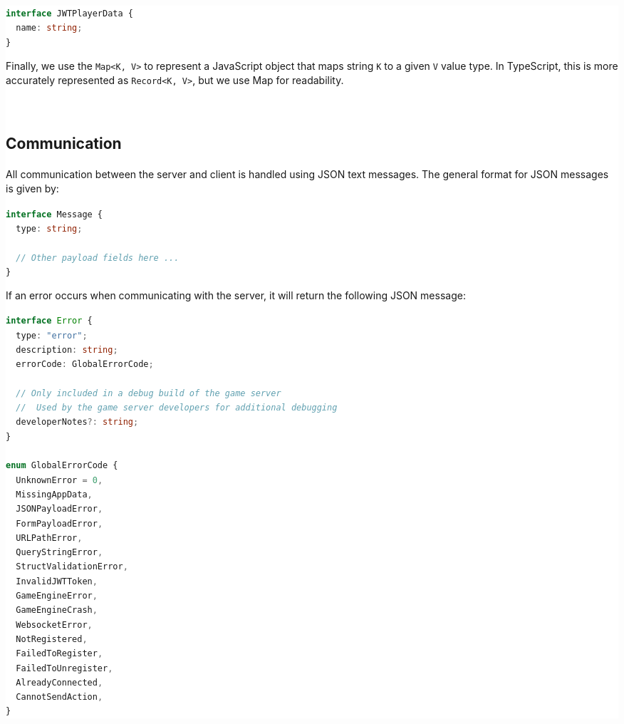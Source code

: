 ```typescript
interface JWTPlayerData {
  name: string;
}
```

Finally, we use the `Map<K, V>` to represent a JavaScript object that maps string `K` to a given `V` value type.
In TypeScript, this is more accurately represented as `Record<K, V>`, but we use Map for readability.

<br />

## Communication

All communication between the server and client is handled using JSON text messages.
The general format for JSON messages is given by:

```typescript
interface Message {
  type: string;

  // Other payload fields here ...
}
```

If an error occurs when communicating with the server, it will return the following JSON message:

```typescript
interface Error {
  type: "error";
  description: string;
  errorCode: GlobalErrorCode;

  // Only included in a debug build of the game server
  //  Used by the game server developers for additional debugging
  developerNotes?: string;
}

enum GlobalErrorCode {
  UnknownError = 0,
  MissingAppData,
  JSONPayloadError,
  FormPayloadError,
  URLPathError,
  QueryStringError,
  StructValidationError,
  InvalidJWTToken,
  GameEngineError,
  GameEngineCrash,
  WebsocketError,
  NotRegistered,
  FailedToRegister,
  FailedToUnregister,
  AlreadyConnected,
  CannotSendAction,
}
```

